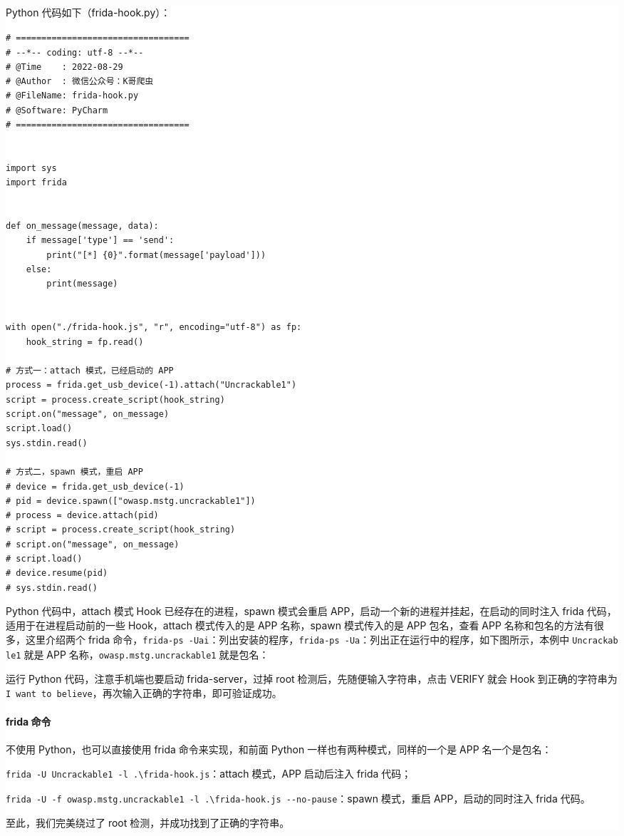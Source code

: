 Python 代码如下（frida-hook.py）：

```
# ==================================
# --*-- coding: utf-8 --*--
# @Time    : 2022-08-29
# @Author  : 微信公众号：K哥爬虫
# @FileName: frida-hook.py
# @Software: PyCharm
# ==================================


import sys
import frida


def on_message(message, data):
    if message['type'] == 'send':
        print("[*] {0}".format(message['payload']))
    else:
        print(message)


with open("./frida-hook.js", "r", encoding="utf-8") as fp:
    hook_string = fp.read()

# 方式一：attach 模式，已经启动的 APP
process = frida.get_usb_device(-1).attach("Uncrackable1")
script = process.create_script(hook_string)
script.on("message", on_message)
script.load()
sys.stdin.read()

# 方式二，spawn 模式，重启 APP
# device = frida.get_usb_device(-1)
# pid = device.spawn(["owasp.mstg.uncrackable1"])
# process = device.attach(pid)
# script = process.create_script(hook_string)
# script.on("message", on_message)
# script.load()
# device.resume(pid)
# sys.stdin.read()

```

Python 代码中，attach 模式 Hook 已经存在的进程，spawn 模式会重启 APP，启动一个新的进程并挂起，在启动的同时注入 frida 代码，适用于在进程启动前的一些 Hook，attach 模式传入的是 APP 名称，spawn 模式传入的是 APP 包名，查看 APP 名称和包名的方法有很多，这里介绍两个 frida 命令，`frida-ps -Uai`：列出安装的程序，`frida-ps -Ua`：列出正在运行中的程序，如下图所示，本例中 `Uncrackable1` 就是 APP 名称，`owasp.mstg.uncrackable1` 就是包名：

运行 Python 代码，注意手机端也要启动 frida-server，过掉 root 检测后，先随便输入字符串，点击 VERIFY 就会 Hook 到正确的字符串为 `I want to believe`，再次输入正确的字符串，即可验证成功。

#### frida 命令

不使用 Python，也可以直接使用 frida 命令来实现，和前面 Python 一样也有两种模式，同样的一个是 APP 名一个是包名：

`frida -U Uncrackable1 -l .\frida-hook.js`：attach 模式，APP 启动后注入 frida 代码；

`frida -U -f owasp.mstg.uncrackable1 -l .\frida-hook.js --no-pause`：spawn 模式，重启 APP，启动的同时注入 frida 代码。

至此，我们完美绕过了 root 检测，并成功找到了正确的字符串。
